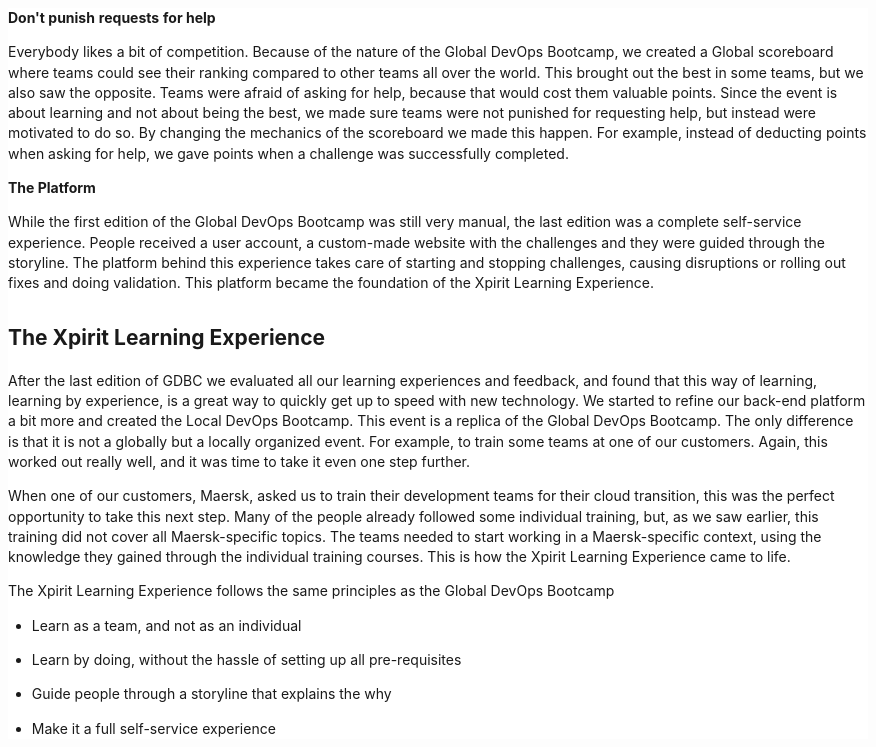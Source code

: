 **Don't punish** **requests** **for help**

Everybody likes a bit of competition. Because of the nature of the
Global DevOps Bootcamp, we created a Global scoreboard where teams could
see their ranking compared to other teams all over the world. This
brought out the best in some teams, but we also saw the opposite. Teams
were afraid of asking for help, because that would cost them valuable
points. Since the event is about learning and not about being the best,
we made sure teams were not punished for requesting help, but instead
were motivated to do so. By changing the mechanics of the scoreboard we
made this happen. For example, instead of deducting points when asking
for help, we gave points when a challenge was successfully completed.

**The Platform**

While the first edition of the Global DevOps Bootcamp was still very
manual, the last edition was a complete self-service experience. People
received a user account, a custom-made website with the challenges and
they were guided through the storyline. The platform behind this
experience takes care of starting and stopping challenges, causing
disruptions or rolling out fixes and doing validation. This platform
became the foundation of the Xpirit Learning Experience.

## The Xpirit Learning Experience

After the last edition of GDBC we evaluated all our learning experiences
and feedback, and found that this way of learning, learning by
experience, is a great way to quickly get up to speed with new
technology. We started to refine our back-end platform a bit more and
created the Local DevOps Bootcamp. This event is a replica of the Global
DevOps Bootcamp. The only difference is that it is not a globally but a
locally organized event. For example, to train some teams at one of our
customers. Again, this worked out really well, and it was time to take
it even one step further.

When one of our customers, Maersk, asked us to train their development
teams for their cloud transition, this was the perfect opportunity to
take this next step. Many of the people already followed some individual
training, but, as we saw earlier, this training did not cover all
Maersk-specific topics. The teams needed to start working in a
Maersk-specific context, using the knowledge they gained through the
individual training courses. This is how the Xpirit Learning Experience
came to life.

The Xpirit Learning Experience follows the same principles as the Global
DevOps Bootcamp

-   Learn as a team, and not as an individual

-   Learn by doing, without the hassle of setting up all pre-requisites

-   Guide people through a storyline that explains the why

-   Make it a full self-service experience
